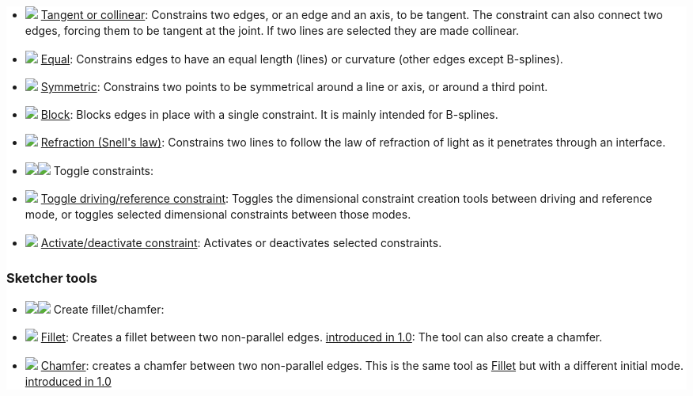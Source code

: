   * [![](/images/e/ea/Sketcher_ConstrainTangent.svg)](/index.php?title=File:Sketcher_ConstrainTangent.svg&filetimestamp=20240101173249&) [Tangent or collinear](/Sketcher_ConstrainTangent "Sketcher ConstrainTangent"): Constrains two edges, or an edge and an axis, to be tangent. The constraint can also connect two edges, forcing them to be tangent at the joint. If two lines are selected they are made collinear.

  * [![](/images/c/cf/Sketcher_ConstrainEqual.svg)](/index.php?title=File:Sketcher_ConstrainEqual.svg&filetimestamp=20240101173306&) [Equal](/Sketcher_ConstrainEqual "Sketcher ConstrainEqual"): Constrains edges to have an equal length (lines) or curvature (other edges except B-splines).

  * [![](/images/0/08/Sketcher_ConstrainSymmetric.svg)](/index.php?title=File:Sketcher_ConstrainSymmetric.svg&filetimestamp=20240101173322&) [Symmetric](/Sketcher_ConstrainSymmetric "Sketcher ConstrainSymmetric"): Constrains two points to be symmetrical around a line or axis, or around a third point.

  * [![](/images/b/be/Sketcher_ConstrainBlock.svg)](/index.php?title=File:Sketcher_ConstrainBlock.svg&filetimestamp=20240101173347&) [Block](/Sketcher_ConstrainBlock "Sketcher ConstrainBlock"): Blocks edges in place with a single constraint. It is mainly intended for B-splines.

  * [![](/images/c/c7/Sketcher_ConstrainSnellsLaw.svg)](/index.php?title=File:Sketcher_ConstrainSnellsLaw.svg&filetimestamp=20240101173802&) [Refraction (Snell's law)](/Sketcher_ConstrainSnellsLaw "Sketcher ConstrainSnellsLaw"): Constrains two lines to follow the law of refraction of light as it penetrates through an interface.

  * [![](/images/d/d4/Sketcher_ToggleDrivingConstraint.svg)](/index.php?title=File:Sketcher_ToggleDrivingConstraint.svg&filetimestamp=20240101171305&)[![](/images/3/34/Toolbar_flyout_arrow_blue_background.svg)](/index.php?title=File:Toolbar_flyout_arrow_blue_background.svg&filetimestamp=20221006081506&) Toggle constraints:

    

  * [![](/images/d/d4/Sketcher_ToggleDrivingConstraint.svg)](/index.php?title=File:Sketcher_ToggleDrivingConstraint.svg&filetimestamp=20240101171305&) [Toggle driving/reference constraint](/Sketcher_ToggleDrivingConstraint "Sketcher ToggleDrivingConstraint"): Toggles the dimensional constraint creation tools between driving and reference mode, or toggles selected dimensional constraints between those modes.

    

  * [![](/images/c/c7/Sketcher_ToggleActiveConstraint.svg)](/index.php?title=File:Sketcher_ToggleActiveConstraint.svg&filetimestamp=20231231200133&) [Activate/deactivate constraint](/Sketcher_ToggleActiveConstraint "Sketcher ToggleActiveConstraint"): Activates or deactivates selected constraints.

### Sketcher tools

  * [![](/images/6/63/Sketcher_CreateFillet.svg)](/index.php?title=File:Sketcher_CreateFillet.svg&filetimestamp=20240101090229&)[![](/images/3/34/Toolbar_flyout_arrow_blue_background.svg)](/index.php?title=File:Toolbar_flyout_arrow_blue_background.svg&filetimestamp=20221006081506&) Create fillet/chamfer:

    

  * [![](/images/6/63/Sketcher_CreateFillet.svg)](/index.php?title=File:Sketcher_CreateFillet.svg&filetimestamp=20240101090229&) [Fillet](/Sketcher_CreateFillet "Sketcher CreateFillet"): Creates a fillet between two non-parallel edges. [introduced in 1.0](/Release_notes_1.0 "Release notes 1.0"): The tool can also create a chamfer.

    

  * [![](/images/9/95/Sketcher_CreateChamfer.svg)](/index.php?title=File:Sketcher_CreateChamfer.svg&filetimestamp=20240323210113&) [Chamfer](/Sketcher_CreateChamfer "Sketcher CreateChamfer"): creates a chamfer between two non-parallel edges. This is the same tool as [Fillet](/Sketcher_CreateFillet "Sketcher CreateFillet") but with a different initial mode. [introduced in 1.0](/Release_notes_1.0 "Release notes 1.0")
